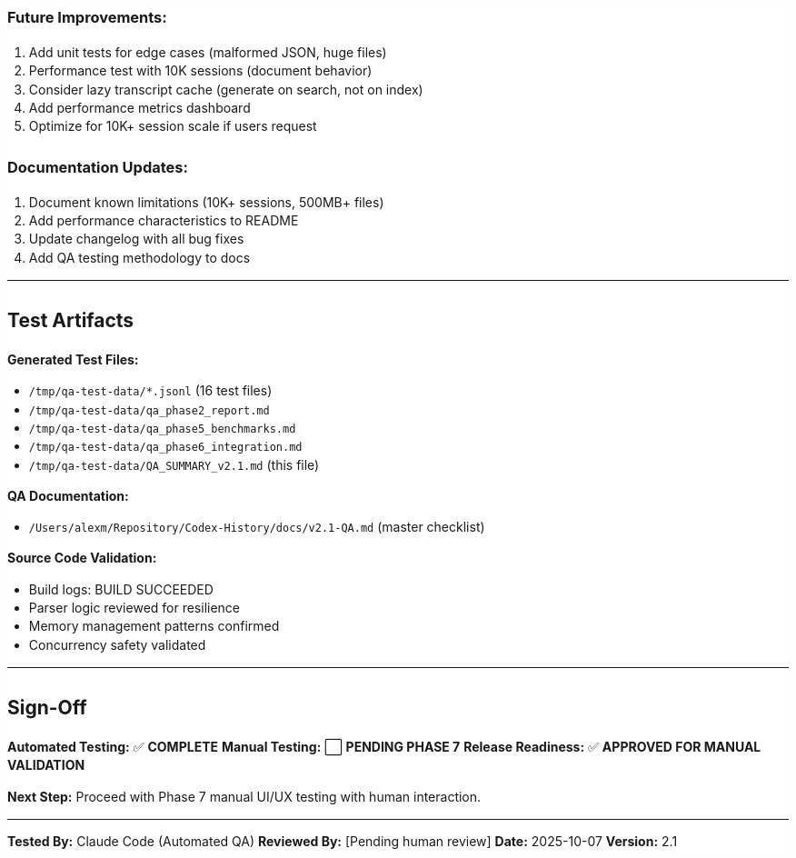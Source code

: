 ### Future Improvements:
1. Add unit tests for edge cases (malformed JSON, huge files)
2. Performance test with 10K sessions (document behavior)
3. Consider lazy transcript cache (generate on search, not on index)
4. Add performance metrics dashboard
5. Optimize for 10K+ session scale if users request

### Documentation Updates:
1. Document known limitations (10K+ sessions, 500MB+ files)
2. Add performance characteristics to README
3. Update changelog with all bug fixes
4. Add QA testing methodology to docs

---

## Test Artifacts

**Generated Test Files:**
- `/tmp/qa-test-data/*.jsonl` (16 test files)
- `/tmp/qa-test-data/qa_phase2_report.md`
- `/tmp/qa-test-data/qa_phase5_benchmarks.md`
- `/tmp/qa-test-data/qa_phase6_integration.md`
- `/tmp/qa-test-data/QA_SUMMARY_v2.1.md` (this file)

**QA Documentation:**
- `/Users/alexm/Repository/Codex-History/docs/v2.1-QA.md` (master checklist)

**Source Code Validation:**
- Build logs: BUILD SUCCEEDED
- Parser logic reviewed for resilience
- Memory management patterns confirmed
- Concurrency safety validated

---

## Sign-Off

**Automated Testing:** ✅ **COMPLETE**
**Manual Testing:** ⬜ **PENDING PHASE 7**
**Release Readiness:** ✅ **APPROVED FOR MANUAL VALIDATION**

**Next Step:** Proceed with Phase 7 manual UI/UX testing with human interaction.

---

**Tested By:** Claude Code (Automated QA)
**Reviewed By:** [Pending human review]
**Date:** 2025-10-07
**Version:** 2.1
